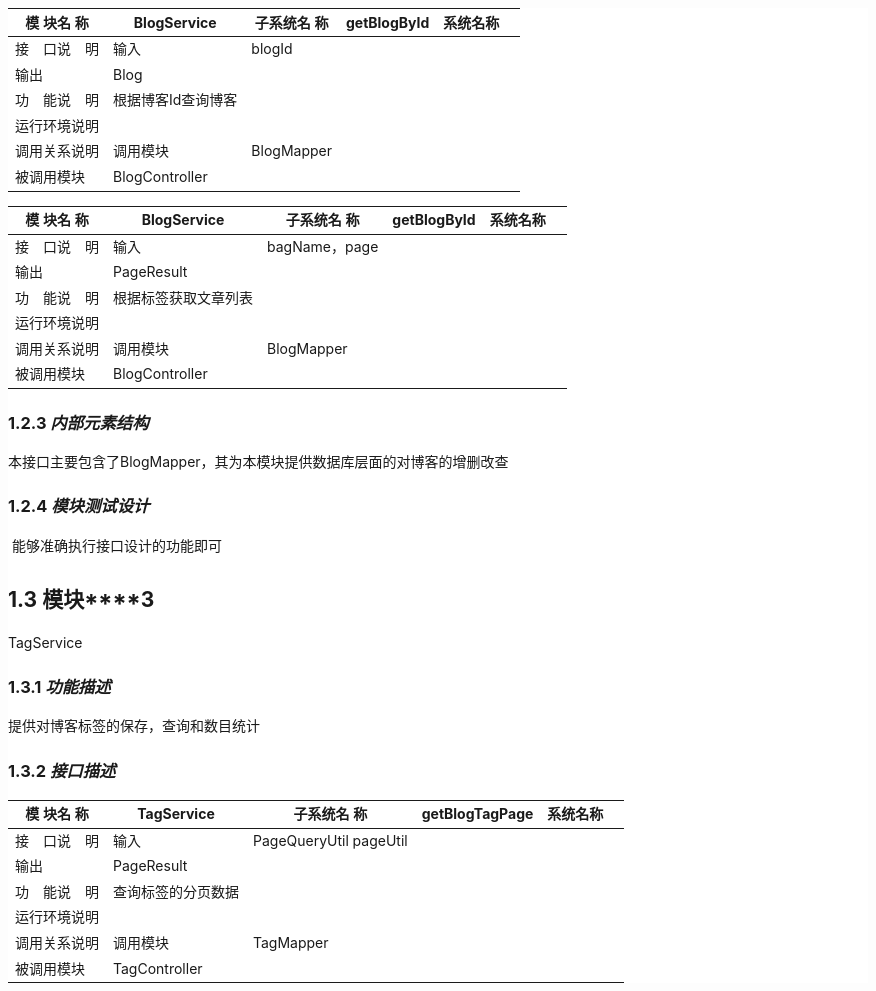 | 模  块名  称 | BlogService        | 子系统名   称 | getBlogById | 系统名称 |      |
| ------------ | ------------------ | ------------- | ----------- | -------- | ---- |
| 接　口说　明 | 输入               | blogId        |             |          |      |
| 输出         | Blog               |               |             |          |      |
| 功　能说　明 | 根据博客Id查询博客 |               |             |          |      |
| 运行环境说明 |                    |               |             |          |      |
| 调用关系说明 | 调用模块           | BlogMapper    |             |          |      |
| 被调用模块   | BlogController     |               |             |          |      |

| 模  块名  称 | BlogService          | 子系统名   称 | getBlogById | 系统名称 |      |
| ------------ | -------------------- | ------------- | ----------- | -------- | ---- |
| 接　口说　明 | 输入                 | bagName，page |             |          |      |
| 输出         | PageResult           |               |             |          |      |
| 功　能说　明 | 根据标签获取文章列表 |               |             |          |      |
| 运行环境说明 |                      |               |             |          |      |
| 调用关系说明 | 调用模块             | BlogMapper    |             |          |      |
| 被调用模块   | BlogController       |               |             |          |      |

### **1.2.3** *内部元素结构*

本接口主要包含了BlogMapper，其为本模块提供数据库层面的对博客的增删改查

### **1.2.4** *模块测试设计*

​	能够准确执行接口设计的功能即可

## **1.3** **模块****3**

TagService

### **1.3.1** *功能描述*

提供对博客标签的保存，查询和数目统计

### **1.3.2** *接口描述*

| 模  块名  称 | TagService         | 子系统名   称          | getBlogTagPage | 系统名称 |      |
| ------------ | ------------------ | ---------------------- | -------------- | -------- | ---- |
| 接　口说　明 | 输入               | PageQueryUtil pageUtil |                |          |      |
| 输出         | PageResult         |                        |                |          |      |
| 功　能说　明 | 查询标签的分页数据 |                        |                |          |      |
| 运行环境说明 |                    |                        |                |          |      |
| 调用关系说明 | 调用模块           | TagMapper              |                |          |      |
| 被调用模块   | TagController      |                        |                |          |      |
